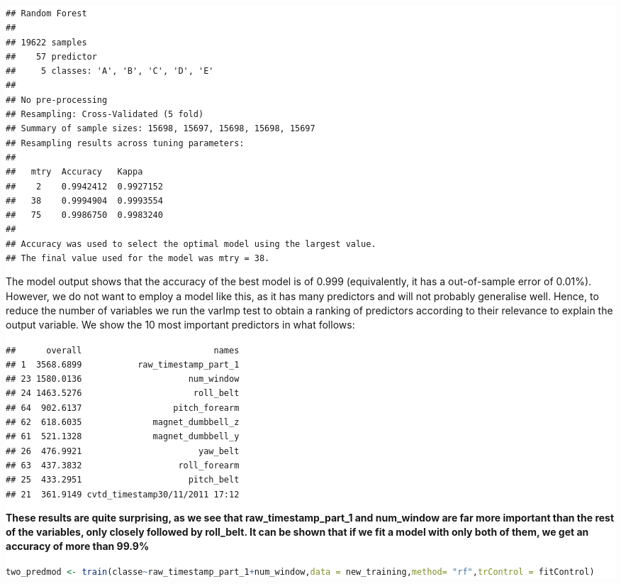 
```
## Random Forest 
## 
## 19622 samples
##    57 predictor
##     5 classes: 'A', 'B', 'C', 'D', 'E' 
## 
## No pre-processing
## Resampling: Cross-Validated (5 fold) 
## Summary of sample sizes: 15698, 15697, 15698, 15698, 15697 
## Resampling results across tuning parameters:
## 
##   mtry  Accuracy   Kappa    
##    2    0.9942412  0.9927152
##   38    0.9994904  0.9993554
##   75    0.9986750  0.9983240
## 
## Accuracy was used to select the optimal model using the largest value.
## The final value used for the model was mtry = 38.
```

The model output shows that the accuracy of the best model is of 0.999 (equivalently, it has a out-of-sample error of 0.01%). However, we do not want to employ a model like this, as it has many predictors and will not probably generalise well. Hence, to reduce the number of variables we run the varImp test to obtain a ranking of predictors according to their relevance to explain the output variable. We show the 10 most important predictors in what follows:




```
##      overall                          names
## 1  3568.6899           raw_timestamp_part_1
## 23 1580.0136                     num_window
## 24 1463.5276                      roll_belt
## 64  902.6137                  pitch_forearm
## 62  618.6035              magnet_dumbbell_z
## 61  521.1328              magnet_dumbbell_y
## 26  476.9921                       yaw_belt
## 63  437.3832                   roll_forearm
## 25  433.2951                     pitch_belt
## 21  361.9149 cvtd_timestamp30/11/2011 17:12
```

**These results are quite surprising, as we see that raw_timestamp_part_1 and num_window are far more important than the rest of the variables, only closely followed by roll_belt. It can be shown that if we fit a model with only both of them, we get an accuracy of more than 99.9%**




```r
two_predmod <- train(classe~raw_timestamp_part_1+num_window,data = new_training,method= "rf",trControl = fitControl)
```

